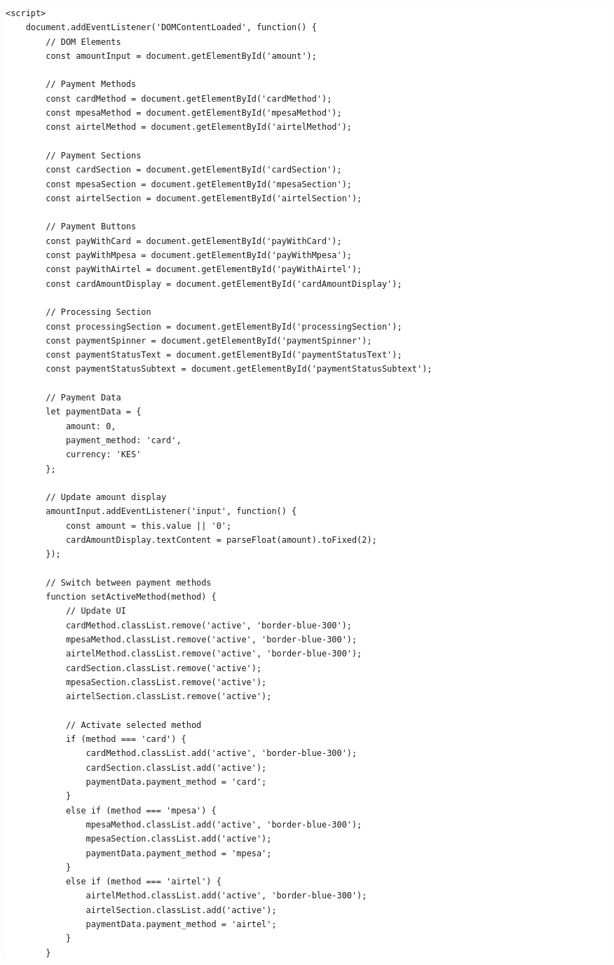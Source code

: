     <script>
        document.addEventListener('DOMContentLoaded', function() {
            // DOM Elements
            const amountInput = document.getElementById('amount');
            
            // Payment Methods
            const cardMethod = document.getElementById('cardMethod');
            const mpesaMethod = document.getElementById('mpesaMethod');
            const airtelMethod = document.getElementById('airtelMethod');
            
            // Payment Sections
            const cardSection = document.getElementById('cardSection');
            const mpesaSection = document.getElementById('mpesaSection');
            const airtelSection = document.getElementById('airtelSection');
            
            // Payment Buttons
            const payWithCard = document.getElementById('payWithCard');
            const payWithMpesa = document.getElementById('payWithMpesa');
            const payWithAirtel = document.getElementById('payWithAirtel');
            const cardAmountDisplay = document.getElementById('cardAmountDisplay');
            
            // Processing Section
            const processingSection = document.getElementById('processingSection');
            const paymentSpinner = document.getElementById('paymentSpinner');
            const paymentStatusText = document.getElementById('paymentStatusText');
            const paymentStatusSubtext = document.getElementById('paymentStatusSubtext');
            
            // Payment Data
            let paymentData = {
                amount: 0,
                payment_method: 'card',
                currency: 'KES'
            };
            
            // Update amount display
            amountInput.addEventListener('input', function() {
                const amount = this.value || '0';
                cardAmountDisplay.textContent = parseFloat(amount).toFixed(2);
            });
            
            // Switch between payment methods
            function setActiveMethod(method) {
                // Update UI
                cardMethod.classList.remove('active', 'border-blue-300');
                mpesaMethod.classList.remove('active', 'border-blue-300');
                airtelMethod.classList.remove('active', 'border-blue-300');
                cardSection.classList.remove('active');
                mpesaSection.classList.remove('active');
                airtelSection.classList.remove('active');
                
                // Activate selected method
                if (method === 'card') {
                    cardMethod.classList.add('active', 'border-blue-300');
                    cardSection.classList.add('active');
                    paymentData.payment_method = 'card';
                } 
                else if (method === 'mpesa') {
                    mpesaMethod.classList.add('active', 'border-blue-300');
                    mpesaSection.classList.add('active');
                    paymentData.payment_method = 'mpesa';
                } 
                else if (method === 'airtel') {
                    airtelMethod.classList.add('active', 'border-blue-300');
                    airtelSection.classList.add('active');
                    paymentData.payment_method = 'airtel';
                }
            }
            